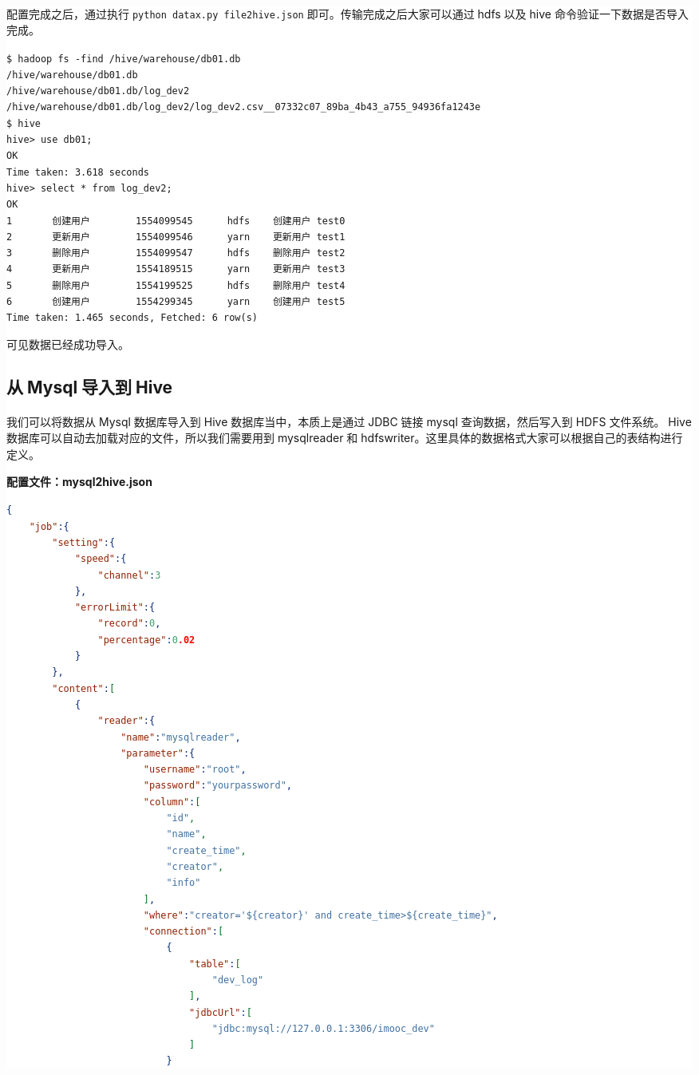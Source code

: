 配置完成之后，通过执行 `python datax.py file2hive.json` 即可。传输完成之后大家可以通过 hdfs 以及 hive 命令验证一下数据是否导入完成。
```shell
$ hadoop fs -find /hive/warehouse/db01.db
/hive/warehouse/db01.db
/hive/warehouse/db01.db/log_dev2
/hive/warehouse/db01.db/log_dev2/log_dev2.csv__07332c07_89ba_4b43_a755_94936fa1243e
$ hive
hive> use db01;
OK
Time taken: 3.618 seconds
hive> select * from log_dev2;
OK
1       创建用户        1554099545      hdfs    创建用户 test0
2       更新用户        1554099546      yarn    更新用户 test1
3       删除用户        1554099547      hdfs    删除用户 test2
4       更新用户        1554189515      yarn    更新用户 test3
5       删除用户        1554199525      hdfs    删除用户 test4
6       创建用户        1554299345      yarn    创建用户 test5
Time taken: 1.465 seconds, Fetched: 6 row(s)
```

可见数据已经成功导入。

## 从 Mysql 导入到 Hive
我们可以将数据从 Mysql 数据库导入到 Hive 数据库当中，本质上是通过 JDBC 链接 mysql 查询数据，然后写入到 HDFS 文件系统。 Hive 数据库可以自动去加载对应的文件，所以我们需要用到 mysqlreader 和 hdfswriter。这里具体的数据格式大家可以根据自己的表结构进行定义。

**配置文件：mysql2hive.json**
```json
{
    "job":{
        "setting":{
            "speed":{
                "channel":3
            },
            "errorLimit":{
                "record":0,
                "percentage":0.02
            }
        },
        "content":[
            {
                "reader":{
                    "name":"mysqlreader",
                    "parameter":{
                        "username":"root",
                        "password":"yourpassword",
                        "column":[
                            "id",
                            "name",
                            "create_time",
                            "creator",
                            "info"
                        ],
                        "where":"creator='${creator}' and create_time>${create_time}",
                        "connection":[
                            {
                                "table":[
                                    "dev_log"
                                ],
                                "jdbcUrl":[
                                    "jdbc:mysql://127.0.0.1:3306/imooc_dev"
                                ]
                            }
```